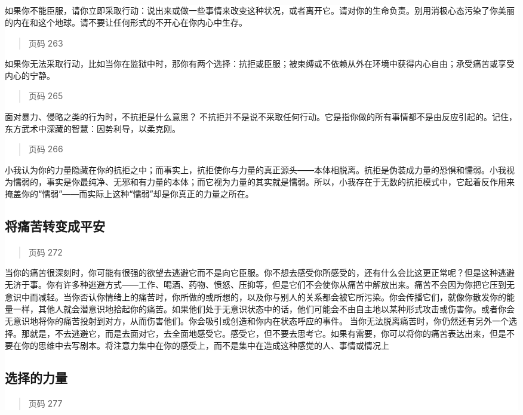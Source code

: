 如果你不能臣服，请你立即采取行动：说出来或做一些事情来改变这种状况，或者离开它。请对你的生命负责。别用消极心态污染了你美丽的内在和这个地球。请不要让任何形式的不开心在你内心中生存。

> 页码 263

如果你无法采取行动，比如当你在监狱中时，那你有两个选择：抗拒或臣服；被束缚或不依赖从外在环境中获得内心自由；承受痛苦或享受内心的宁静。

> 页码 265

面对暴力、侵略之类的行为时，不抗拒是什么意思？
不抗拒并不是说不采取任何行动。它是指你做的所有事情都不是由反应引起的。记住，东方武术中深藏的智慧：因势利导，以柔克刚。

> 页码 266

小我认为你的力量隐藏在你的抗拒之中；而事实上，抗拒使你与力量的真正源头——本体相脱离。抗拒是伪装成力量的恐惧和懦弱。小我视为懦弱的，事实是你最纯净、无邪和有力量的本体；而它视为力量的其实就是懦弱。所以，小我存在于无数的抗拒模式中，它起着反作用来掩盖你的“懦弱”——而实际上这种“懦弱”却是你真正的力量之所在。

## 将痛苦转变成平安
> 页码 272

当你的痛苦很深刻时，你可能有很强的欲望去逃避它而不是向它臣服。你不想去感受你所感受的，还有什么会比这更正常呢？但是这种逃避无济于事。你有许多种逃避方式——工作、喝酒、药物、愤怒、压抑等，但是它们不会使你从痛苦中解放出来。痛苦不会因为你把它压到无意识中而减轻。当你否认你情绪上的痛苦时，你所做的或所想的，以及你与别人的关系都会被它所污染。你会传播它们，就像你散发你的能量一样，其他人就会潜意识地拾起你的痛苦。如果他们处于无意识状态中的话，他们可能会不由自主地以某种形式攻击或伤害你。或者你会无意识地将你的痛苦投射到对方，从而伤害他们。你会吸引或创造和你内在状态呼应的事件。
当你无法脱离痛苦时，你仍然还有另外一个选择。那就是，不去逃避它，而是去面对它，去全面地感受它。感受它，但不要去思考它。如果有需要，你可以将你的痛苦表达出来，但是不要在你的思维中去写剧本。将注意力集中在你的感受上，而不是集中在造成这种感觉的人、事情或情况上

## 选择的力量
> 页码 277

